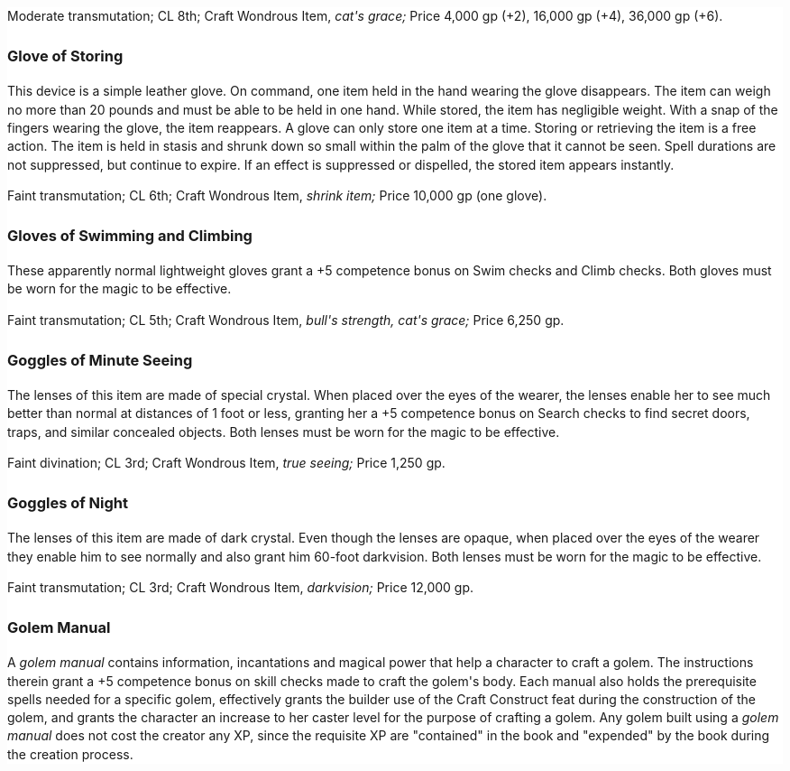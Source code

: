 Moderate transmutation; CL 8th; Craft Wondrous Item, *cat's grace;*
Price 4,000 gp (+2), 16,000 gp (+4), 36,000 gp (+6).

### Glove of Storing
 This device is a simple leather glove. On command,
one item held in the hand wearing the glove disappears. The item can
weigh no more than 20 pounds and must be able to be held in one hand.
While stored, the item has negligible weight. With a snap of the fingers
wearing the glove, the item reappears. A glove can only store one item
at a time. Storing or retrieving the item is a free action. The item is
held in stasis and shrunk down so small within the palm of the glove
that it cannot be seen. Spell durations are not suppressed, but continue
to expire. If an effect is suppressed or dispelled, the stored item
appears instantly.

Faint transmutation; CL 6th; Craft Wondrous Item, *shrink item;* Price
10,000 gp (one glove).

### Gloves of Swimming and Climbing
 These apparently normal lightweight
gloves grant a +5 competence bonus on Swim checks and Climb checks. Both
gloves must be worn for the magic to be effective.

Faint transmutation; CL 5th; Craft Wondrous Item, *bull's strength,
cat's grace;* Price 6,250 gp.

### Goggles of Minute Seeing
 The lenses of this item are made of
special crystal. When placed over the eyes of the wearer, the lenses
enable her to see much better than normal at distances of 1 foot or
less, granting her a +5 competence bonus on Search checks to find secret
doors, traps, and similar concealed objects. Both lenses must be worn
for the magic to be effective.

Faint divination; CL 3rd; Craft Wondrous Item, *true seeing;* Price
1,250 gp.

### Goggles of Night
 The lenses of this item are made of dark crystal.
Even though the lenses are opaque, when placed over the eyes of the
wearer they enable him to see normally and also grant him 60-foot
darkvision. Both lenses must be worn for the magic to be effective.

Faint transmutation; CL 3rd; Craft Wondrous Item, *darkvision;* Price
12,000 gp.

### Golem Manual
 A *golem manual* contains information, incantations
and magical power that help a character to craft a golem. The
instructions therein grant a +5 competence bonus on skill checks made to
craft the golem's body. Each manual also holds the prerequisite spells
needed for a specific golem, effectively grants the builder use of the
Craft Construct feat during the construction of the golem, and grants
the character an increase to her caster level for the purpose of
crafting a golem. Any golem built using a *golem manual* does not cost
the creator any XP, since the requisite XP are "contained" in the book
and "expended" by the book during the creation process.
